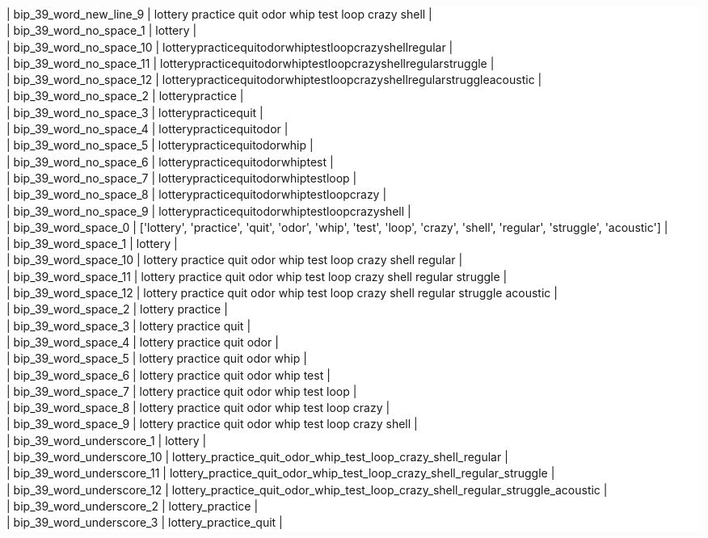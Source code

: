 | bip_39_word_new_line_9 | lottery
practice
quit
odor
whip
test
loop
crazy
shell |  
| bip_39_word_no_space_1 | lottery |  
| bip_39_word_no_space_10 | lotterypracticequitodorwhiptestloopcrazyshellregular |  
| bip_39_word_no_space_11 | lotterypracticequitodorwhiptestloopcrazyshellregularstruggle |  
| bip_39_word_no_space_12 | lotterypracticequitodorwhiptestloopcrazyshellregularstruggleacoustic |  
| bip_39_word_no_space_2 | lotterypractice |  
| bip_39_word_no_space_3 | lotterypracticequit |  
| bip_39_word_no_space_4 | lotterypracticequitodor |  
| bip_39_word_no_space_5 | lotterypracticequitodorwhip |  
| bip_39_word_no_space_6 | lotterypracticequitodorwhiptest |  
| bip_39_word_no_space_7 | lotterypracticequitodorwhiptestloop |  
| bip_39_word_no_space_8 | lotterypracticequitodorwhiptestloopcrazy |  
| bip_39_word_no_space_9 | lotterypracticequitodorwhiptestloopcrazyshell |  
| bip_39_word_space_0 | ['lottery', 'practice', 'quit', 'odor', 'whip', 'test', 'loop', 'crazy', 'shell', 'regular', 'struggle', 'acoustic'] |  
| bip_39_word_space_1 | lottery |  
| bip_39_word_space_10 | lottery practice quit odor whip test loop crazy shell regular |  
| bip_39_word_space_11 | lottery practice quit odor whip test loop crazy shell regular struggle |  
| bip_39_word_space_12 | lottery practice quit odor whip test loop crazy shell regular struggle acoustic |  
| bip_39_word_space_2 | lottery practice |  
| bip_39_word_space_3 | lottery practice quit |  
| bip_39_word_space_4 | lottery practice quit odor |  
| bip_39_word_space_5 | lottery practice quit odor whip |  
| bip_39_word_space_6 | lottery practice quit odor whip test |  
| bip_39_word_space_7 | lottery practice quit odor whip test loop |  
| bip_39_word_space_8 | lottery practice quit odor whip test loop crazy |  
| bip_39_word_space_9 | lottery practice quit odor whip test loop crazy shell |  
| bip_39_word_underscore_1 | lottery |  
| bip_39_word_underscore_10 | lottery_practice_quit_odor_whip_test_loop_crazy_shell_regular |  
| bip_39_word_underscore_11 | lottery_practice_quit_odor_whip_test_loop_crazy_shell_regular_struggle |  
| bip_39_word_underscore_12 | lottery_practice_quit_odor_whip_test_loop_crazy_shell_regular_struggle_acoustic |  
| bip_39_word_underscore_2 | lottery_practice |  
| bip_39_word_underscore_3 | lottery_practice_quit |  
